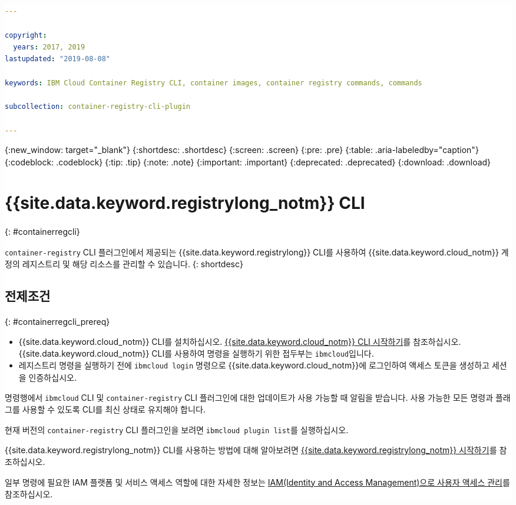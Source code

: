 ```yaml
---

copyright:
  years: 2017, 2019
lastupdated: "2019-08-08"

keywords: IBM Cloud Container Registry CLI, container images, container registry commands, commands

subcollection: container-registry-cli-plugin

---
```


{:new_window: target="_blank"}
{:shortdesc: .shortdesc}
{:screen: .screen}
{:pre: .pre}
{:table: .aria-labeledby="caption"}
{:codeblock: .codeblock}
{:tip: .tip}
{:note: .note}
{:important: .important}
{:deprecated: .deprecated}
{:download: .download}

# {{site.data.keyword.registrylong_notm}} CLI
{: #containerregcli}

`container-registry` CLI 플러그인에서 제공되는 {{site.data.keyword.registrylong}} CLI를 사용하여 {{site.data.keyword.cloud_notm}} 계정의 레지스트리 및 해당 리소스를 관리할 수 있습니다.
{: shortdesc}

## 전제조건
{: #containerregcli_prereq}

- {{site.data.keyword.cloud_notm}} CLI를 설치하십시오. [{{site.data.keyword.cloud_notm}} CLI 시작하기](/docs/cli?topic=cloud-cli-getting-started)를 참조하십시오. {{site.data.keyword.cloud_notm}} CLI를 사용하여 명령을 실행하기 위한 접두부는 `ibmcloud`입니다.
- 레지스트리 명령을 실행하기 전에 `ibmcloud login` 명령으로 {{site.data.keyword.cloud_notm}}에
로그인하여 액세스 토큰을 생성하고 세션을 인증하십시오.

명령행에서 `ibmcloud` CLI 및 `container-registry` CLI 플러그인에 대한 업데이트가 사용 가능할 때 알림을 받습니다. 사용 가능한 모든 명령과 플래그를 사용할 수 있도록 CLI를 최신 상태로 유지해야 합니다.

현재 버전의 `container-registry` CLI 플러그인을 보려면 `ibmcloud plugin list`를 실행하십시오.

{{site.data.keyword.registrylong_notm}} CLI를 사용하는 방법에 대해 알아보려면 [{{site.data.keyword.registrylong_notm}} 시작하기](/docs/services/Registry?topic=registry-getting-started#getting-started)를 참조하십시오.

일부 명령에 필요한 IAM 플랫폼 및 서비스 액세스 역할에 대한 자세한 정보는 [IAM(Identity and Access Management)으로 사용자 액세스 관리](/docs/services/Registry?topic=registry-iam#iam)를 참조하십시오.
